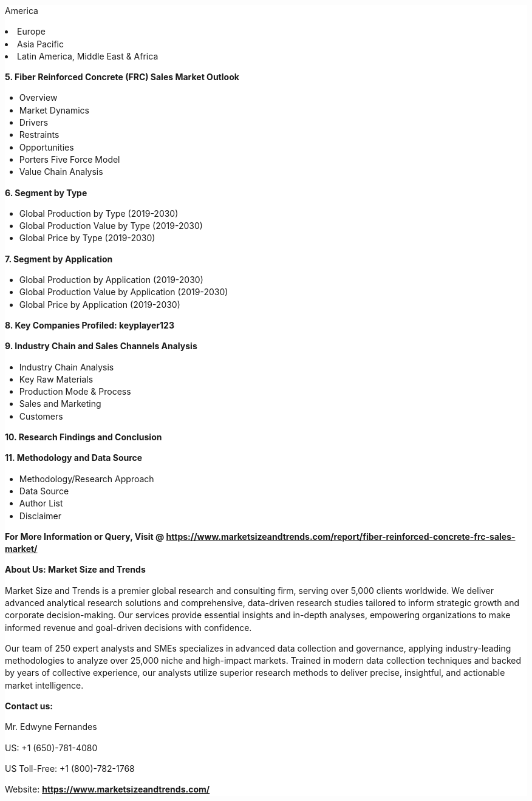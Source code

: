 America</li><li>Europe</li><li>Asia Pacific</li><li>Latin America, Middle East &amp; Africa</li></ul><p><strong>5. Fiber Reinforced Concrete (FRC) Sales Market Outlook</strong></p><ul><li>Overview</li><li>Market Dynamics</li><li>Drivers</li><li>Restraints</li><li>Opportunities</li><li>Porters Five Force Model</li><li>Value Chain Analysis&nbsp;</li></ul><p><strong>6. Segment by Type</strong></p><ul><li>Global Production by Type (2019-2030)</li><li>Global Production Value by Type (2019-2030)</li><li>Global Price by Type (2019-2030)</li></ul><p><strong>7. Segment by Application</strong></p><ul><li>Global Production by Application (2019-2030)</li><li>Global Production Value by Application (2019-2030)</li><li>Global Price by Application (2019-2030)</li></ul><p><strong>8. Key Companies Profiled: keyplayer123</strong></p><p><strong>9. Industry Chain and Sales Channels Analysis</strong></p><ul><li>Industry Chain Analysis</li><li>Key Raw Materials</li><li>Production Mode &amp; Process</li><li>Sales and Marketing</li><li>Customers</li></ul><p><strong>10. Research Findings and Conclusion</strong></p><p><strong>11. Methodology and Data Source</strong></p><ul><li>Methodology/Research Approach</li><li>Data Source</li><li>Author List</li><li>Disclaimer</li></ul></p><p><strong>For More Information or Query, Visit @ <a href="https://www.marketsizeandtrends.com/report/fiber-reinforced-concrete-frc-sales-market/">https://www.marketsizeandtrends.com/report/fiber-reinforced-concrete-frc-sales-market/</a></strong></p><p><strong>About Us: Market Size and Trends</strong></p><p>Market Size and Trends is a premier global research and consulting firm, serving over 5,000 clients worldwide. We deliver advanced analytical research solutions and comprehensive, data-driven research studies tailored to inform strategic growth and corporate decision-making. Our services provide essential insights and in-depth analyses, empowering organizations to make informed revenue and goal-driven decisions with confidence.</p><p>Our team of 250 expert analysts and SMEs specializes in advanced data collection and governance, applying industry-leading methodologies to analyze over 25,000 niche and high-impact markets. Trained in modern data collection techniques and backed by years of collective experience, our analysts utilize superior research methods to deliver precise, insightful, and actionable market intelligence.</p><p><strong>Contact us:</strong></p><p>Mr. Edwyne Fernandes</p><p>US: +1 (650)-781-4080</p><p>US Toll-Free: +1 (800)-782-1768</p><p>Website: <strong><a href="https://www.marketsizeandtrends.com/">https://www.marketsizeandtrends.com/</a></strong></p>
